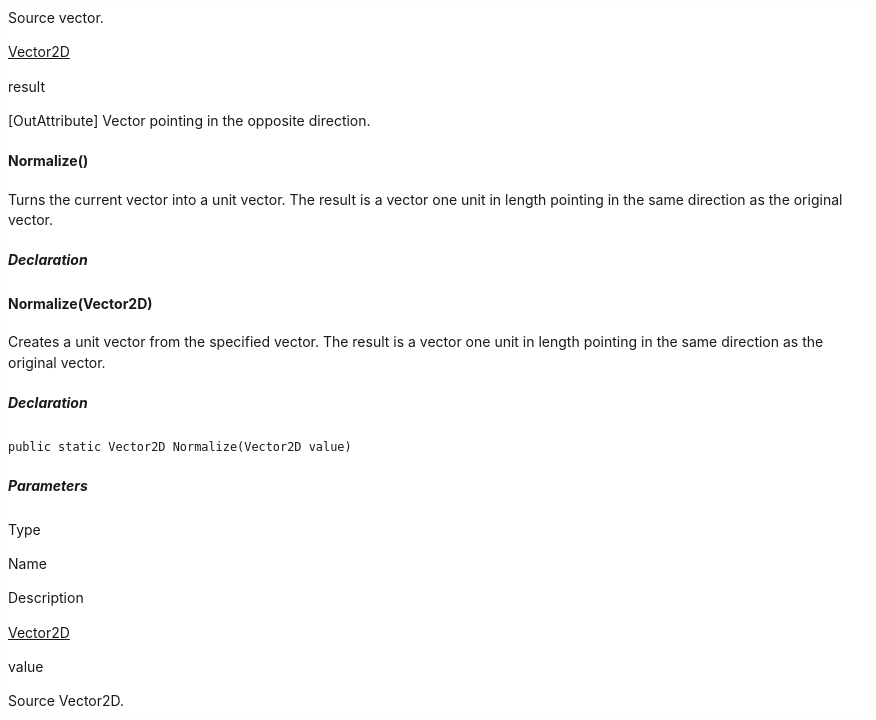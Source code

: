 Source vector.

[Vector2D](https://keensoftwarehouse.github.io/SpaceEngineersModAPI/api/VRageMath.Vector2D.html)

result

\[OutAttribute\] Vector pointing in the opposite direction.

#### Normalize()

Turns the current vector into a unit vector. The result is a vector one unit in length pointing in the same direction as the original vector.

##### Declaration

#### Normalize(Vector2D)

Creates a unit vector from the specified vector. The result is a vector one unit in length pointing in the same direction as the original vector.

##### Declaration

```
public static Vector2D Normalize(Vector2D value)
```

##### Parameters

Type

Name

Description

[Vector2D](https://keensoftwarehouse.github.io/SpaceEngineersModAPI/api/VRageMath.Vector2D.html)

value

Source Vector2D.
